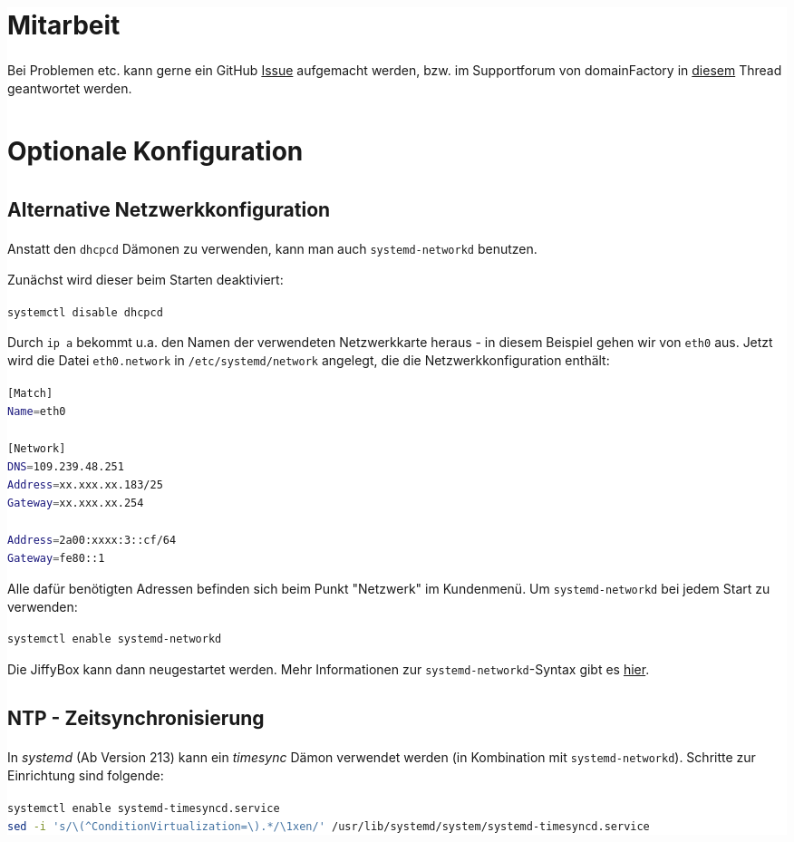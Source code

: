 
# Mitarbeit

Bei Problemen etc. kann gerne ein GitHub [Issue](https://github.com/stefan-it/JiffyArch/issues) aufgemacht werden, bzw.
im Supportforum von domainFactory in [diesem](https://www.df.eu/forum/threads/74095-Arch-Linux-Installation) Thread
geantwortet werden.

# Optionale Konfiguration

## Alternative Netzwerkkonfiguration

Anstatt den ```dhcpcd``` Dämonen zu verwenden, kann man auch 
```systemd-networkd``` benutzen.

Zunächst wird dieser beim Starten deaktiviert:

```bash
systemctl disable dhcpcd
```

Durch ```ip a``` bekommt u.a. den Namen der verwendeten Netzwerkkarte 
heraus - in diesem Beispiel gehen wir von ```eth0``` aus. Jetzt wird die
Datei ```eth0.network``` in ```/etc/systemd/network``` angelegt, die die
Netzwerkkonfiguration enthält:

```bash
[Match]
Name=eth0

[Network]
DNS=109.239.48.251
Address=xx.xxx.xx.183/25
Gateway=xx.xxx.xx.254

Address=2a00:xxxx:3::cf/64
Gateway=fe80::1
```

Alle dafür benötigten Adressen befinden sich beim Punkt "Netzwerk" im 
Kundenmenü. Um ```systemd-networkd``` bei jedem Start zu verwenden:

```bash
systemctl enable systemd-networkd
```

Die JiffyBox kann dann neugestartet werden. Mehr Informationen zur 
```systemd-networkd```-Syntax gibt es [hier](http://www.freedesktop.org/software/systemd/man/systemd.network.html).


## NTP - Zeitsynchronisierung
In *systemd* (Ab Version 213) kann ein *timesync* Dämon verwendet werden 
(in Kombination mit ```systemd-networkd```). Schritte zur Einrichtung 
sind folgende:

```bash
systemctl enable systemd-timesyncd.service
sed -i 's/\(^ConditionVirtualization=\).*/\1xen/' /usr/lib/systemd/system/systemd-timesyncd.service
```
